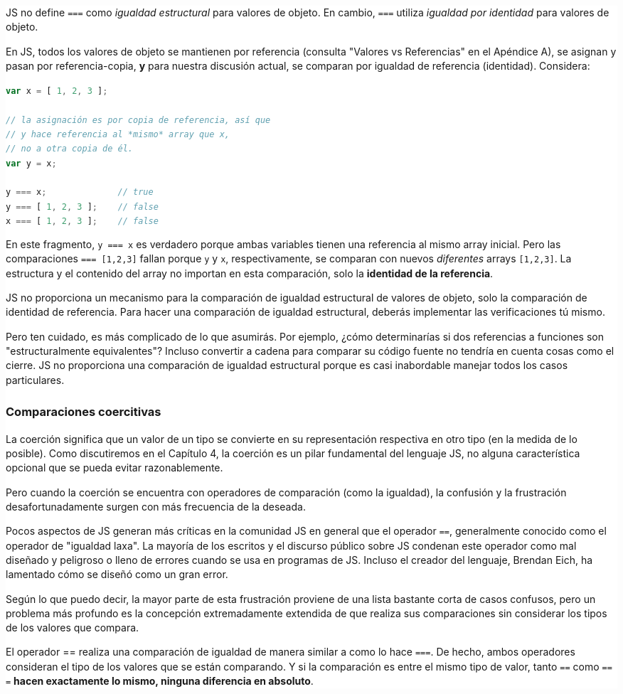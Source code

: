 JS no define `===` como *igualdad estructural* para valores de objeto. En cambio, `===` utiliza *igualdad por identidad* para valores de objeto.

En JS, todos los valores de objeto se mantienen por referencia (consulta "Valores vs Referencias" en el Apéndice A), se asignan y pasan por referencia-copia, **y** para nuestra discusión actual, se comparan por igualdad de referencia (identidad). Considera:

```js
var x = [ 1, 2, 3 ];

// la asignación es por copia de referencia, así que
// y hace referencia al *mismo* array que x,
// no a otra copia de él.
var y = x;

y === x;              // true
y === [ 1, 2, 3 ];    // false
x === [ 1, 2, 3 ];    // false
```

En este fragmento, `y === x` es verdadero porque ambas variables tienen una referencia al mismo array inicial. Pero las comparaciones `=== [1,2,3]` fallan porque `y` y `x`, respectivamente, se comparan con nuevos *diferentes* arrays `[1,2,3]`. La estructura y el contenido del array no importan en esta comparación, solo la **identidad de la referencia**.

JS no proporciona un mecanismo para la comparación de igualdad estructural de valores de objeto, solo la comparación de identidad de referencia. Para hacer una comparación de igualdad estructural, deberás implementar las verificaciones tú mismo.

Pero ten cuidado, es más complicado de lo que asumirás. Por ejemplo, ¿cómo determinarías si dos referencias a funciones son "estructuralmente equivalentes"? Incluso convertir a cadena para comparar su código fuente no tendría en cuenta cosas como el cierre. JS no proporciona una comparación de igualdad estructural porque es casi inabordable manejar todos los casos particulares.

### Comparaciones coercitivas

La coerción significa que un valor de un tipo se convierte en su representación respectiva en otro tipo (en la medida de lo posible). Como discutiremos en el Capítulo 4, la coerción es un pilar fundamental del lenguaje JS, no alguna característica opcional que se pueda evitar razonablemente.

Pero cuando la coerción se encuentra con operadores de comparación (como la igualdad), la confusión y la frustración desafortunadamente surgen con más frecuencia de la deseada.

Pocos aspectos de JS generan más críticas en la comunidad JS en general que el operador `==`, generalmente conocido como el operador de "igualdad laxa". La mayoría de los escritos y el discurso público sobre JS condenan este operador como mal diseñado y peligroso o lleno de errores cuando se usa en programas de JS. Incluso el creador del lenguaje, Brendan Eich, ha lamentado cómo se diseñó como un gran error.

Según lo que puedo decir, la mayor parte de esta frustración proviene de una lista bastante corta de casos confusos, pero un problema más profundo es la concepción extremadamente extendida de que realiza sus comparaciones sin considerar los tipos de los valores que compara.

El operador == realiza una comparación de igualdad de manera similar a como lo hace `===`. De hecho, ambos operadores consideran el tipo de los valores que se están comparando. Y si la comparación es entre el mismo tipo de valor, tanto `==` como `===` **hacen exactamente lo mismo, ninguna diferencia en absoluto**.
